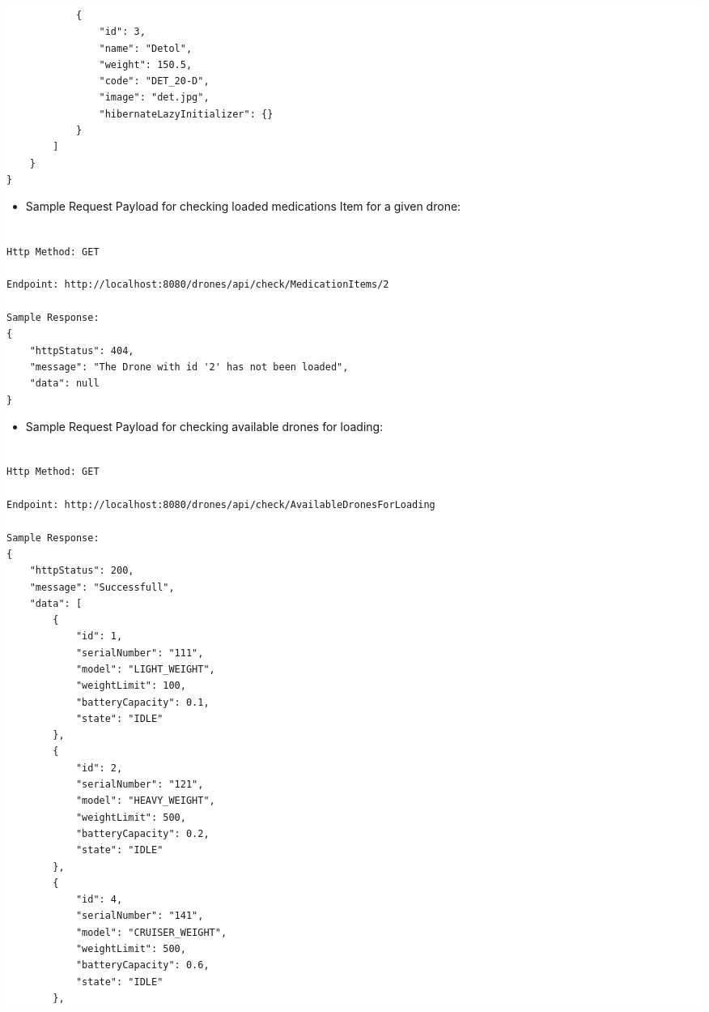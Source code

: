 ```
            {
                "id": 3,
                "name": "Detol",
                "weight": 150.5,
                "code": "DET_20-D",
                "image": "det.jpg",
                "hibernateLazyInitializer": {}
            }
        ]
    }
}
```
- Sample Request Payload for checking loaded medications Item for a given drone: 

```

Http Method: GET

Endpoint: http://localhost:8080/drones/api/check/MedicationItems/2

Sample Response:
{
    "httpStatus": 404,
    "message": "The Drone with id '2' has not been loaded",
    "data": null
}
```
- Sample Request Payload for checking available drones for loading: 

```

Http Method: GET

Endpoint: http://localhost:8080/drones/api/check/AvailableDronesForLoading

Sample Response:
{
    "httpStatus": 200,
    "message": "Successfull",
    "data": [
        {
            "id": 1,
            "serialNumber": "111",
            "model": "LIGHT_WEIGHT",
            "weightLimit": 100,
            "batteryCapacity": 0.1,
            "state": "IDLE"
        },
        {
            "id": 2,
            "serialNumber": "121",
            "model": "HEAVY_WEIGHT",
            "weightLimit": 500,
            "batteryCapacity": 0.2,
            "state": "IDLE"
        },
        {
            "id": 4,
            "serialNumber": "141",
            "model": "CRUISER_WEIGHT",
            "weightLimit": 500,
            "batteryCapacity": 0.6,
            "state": "IDLE"
        },
```